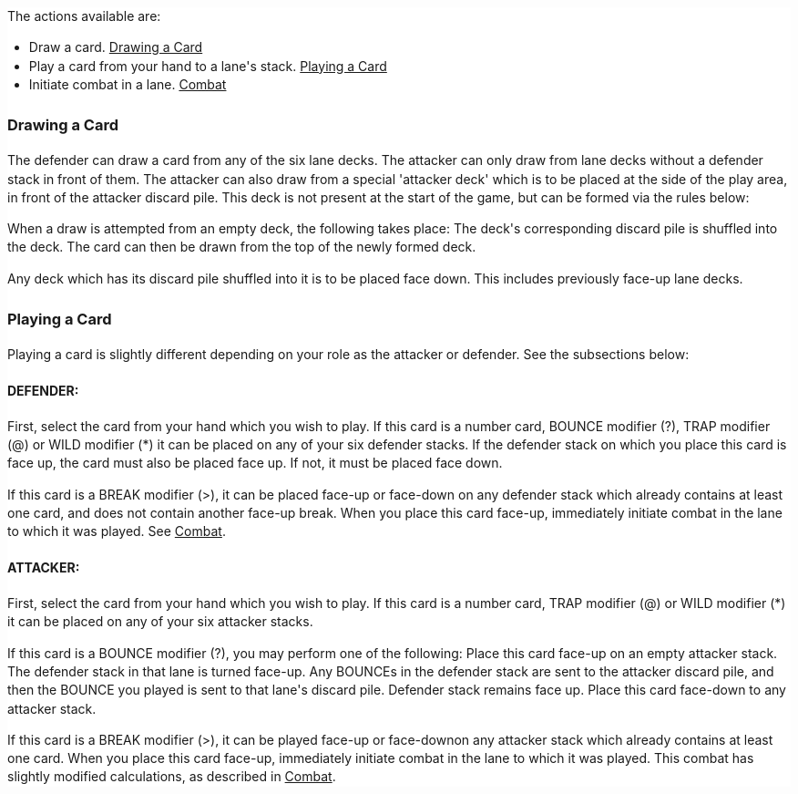 The actions available are:
- Draw a card. [Drawing a Card](#drawing-a-card)
- Play a card from your hand to a lane's stack. [Playing a Card](#playing-a-card)
- Initiate combat in a lane. [Combat](#combat)

### Drawing a Card
 
The defender can draw a card from any of the six lane decks.
The attacker can only draw from lane decks without a defender stack in front of them.
The attacker can also draw from a special 'attacker deck' which is to be placed at the side of the play area, in front of the attacker discard pile. This deck is not present at the start of the game, but can be formed via the rules below:

When a draw is attempted from an empty deck, the following takes place:
The deck's corresponding discard pile is shuffled into the deck.
The card can then be drawn from the top of the newly formed deck.

Any deck which has its discard pile shuffled into it is to be placed face down.
This includes previously face-up lane decks.

### Playing a Card

Playing a card is slightly different depending on your role as the attacker or defender.
See the subsections below:

#### DEFENDER:

First, select the card from your hand which you wish to play.
If this card is a number card, BOUNCE modifier (?), TRAP modifier (@) or WILD modifier (*) it can be  placed on any of your six defender stacks. If the defender stack on which you place this card is face up, the card must also be placed face up. If not, it must be placed face down.

If this card is a BREAK modifier (>), it can be placed face-up or face-down on any defender stack which already contains at least one card, and does not contain another face-up break. When you place this card face-up, immediately initiate combat in the lane to which it was played. See [Combat](#combat).

#### ATTACKER:

First, select the card from your hand which you wish to play.
If this card is a number card, TRAP modifier (@) or WILD modifier (*) it can be placed on any of your six attacker stacks.

If this card is a BOUNCE modifier (?), you may perform one of the following:
Place this card face-up on an empty attacker stack. The defender stack in that lane is turned face-up.
Any BOUNCEs in the defender stack are sent to the attacker discard pile, and then the BOUNCE you played is sent to that lane's discard pile. Defender stack remains face up.
Place this card face-down to any attacker stack.

If this card is a BREAK modifier (>), it can be played face-up or face-downon any attacker stack which already contains at least one card. When you place this card face-up, immediately initiate combat in the lane to which it was played. This combat has slightly modified calculations, as described in [Combat](#combat).

